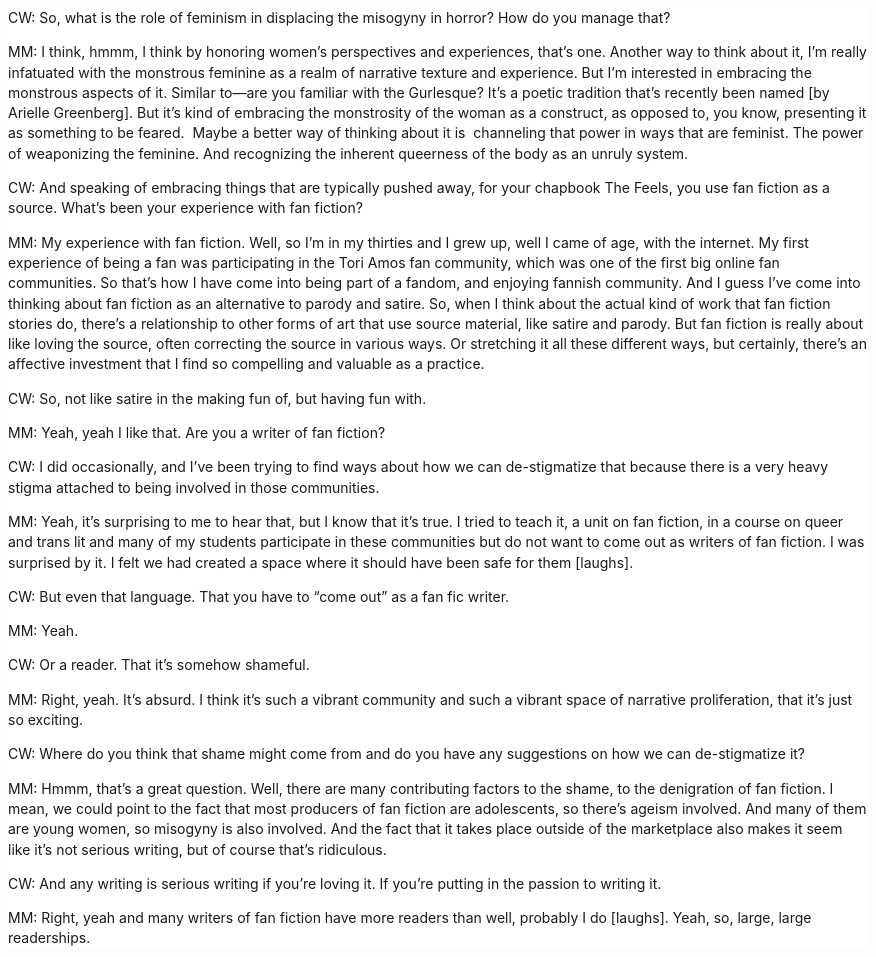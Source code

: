 CW: So, what is the role of feminism in displacing the misogyny in horror? How do you manage that?

MM: I think, hmmm, I think by honoring women’s perspectives and experiences, that’s one. Another way to think about it, I’m really infatuated with the monstrous feminine as a realm of narrative texture and experience. But I’m interested in embracing the monstrous aspects of it. Similar to—are you familiar with the Gurlesque? It’s a poetic tradition that’s recently been named [by Arielle Greenberg]. But it’s kind of embracing the monstrosity of the woman as a construct, as opposed to, you know, presenting it as something to be feared.  Maybe a better way of thinking about it is  channeling that power in ways that are feminist. The power of weaponizing the feminine. And recognizing the inherent queerness of the body as an unruly system.

CW: And speaking of embracing things that are typically pushed away, for your chapbook The Feels, you use fan fiction as a source. What’s been your experience with fan fiction?

MM: My experience with fan fiction. Well, so I’m in my thirties and I grew up, well I came of age, with the internet. My first experience of being a fan was participating in the Tori Amos fan community, which was one of the first big online fan communities. So that’s how I have come into being part of a fandom, and enjoying fannish community. And I guess I’ve come into thinking about fan fiction as an alternative to parody and satire. So, when I think about the actual kind of work that fan fiction stories do, there’s a relationship to other forms of art that use source material, like satire and parody. But fan fiction is really about like loving the source, often correcting the source in various ways. Or stretching it all these different ways, but certainly, there’s an affective investment that I find so compelling and valuable as a practice.

CW: So, not like satire in the making fun of, but having fun with.

MM: Yeah, yeah I like that. Are you a writer of fan fiction?

CW: I did occasionally, and I’ve been trying to find ways about how we can de-stigmatize that because there is a very heavy stigma attached to being involved in those communities.

MM: Yeah, it’s surprising to me to hear that, but I know that it’s true. I tried to teach it, a unit on fan fiction, in a course on queer and trans lit and many of my students participate in these communities but do not want to come out as writers of fan fiction. I was surprised by it. I felt we had created a space where it should have been safe for them [laughs].

CW: But even that language. That you have to “come out” as a fan fic writer.

MM: Yeah.

CW: Or a reader. That it’s somehow shameful.

MM: Right, yeah. It’s absurd. I think it’s such a vibrant community and such a vibrant space of narrative proliferation, that it’s just so exciting.

CW: Where do you think that shame might come from and do you have any suggestions on how we can de-stigmatize it?

MM: Hmmm, that’s a great question. Well, there are many contributing factors to the shame, to the denigration of fan fiction. I mean, we could point to the fact that most producers of fan fiction are adolescents, so there’s ageism involved. And many of them are young women, so misogyny is also involved. And the fact that it takes place outside of the marketplace also makes it seem like it’s not serious writing, but of course that’s ridiculous.

CW: And any writing is serious writing if you’re loving it. If you’re putting in the passion to writing it.

MM: Right, yeah and many writers of fan fiction have more readers than well, probably I do [laughs]. Yeah, so, large, large readerships.
